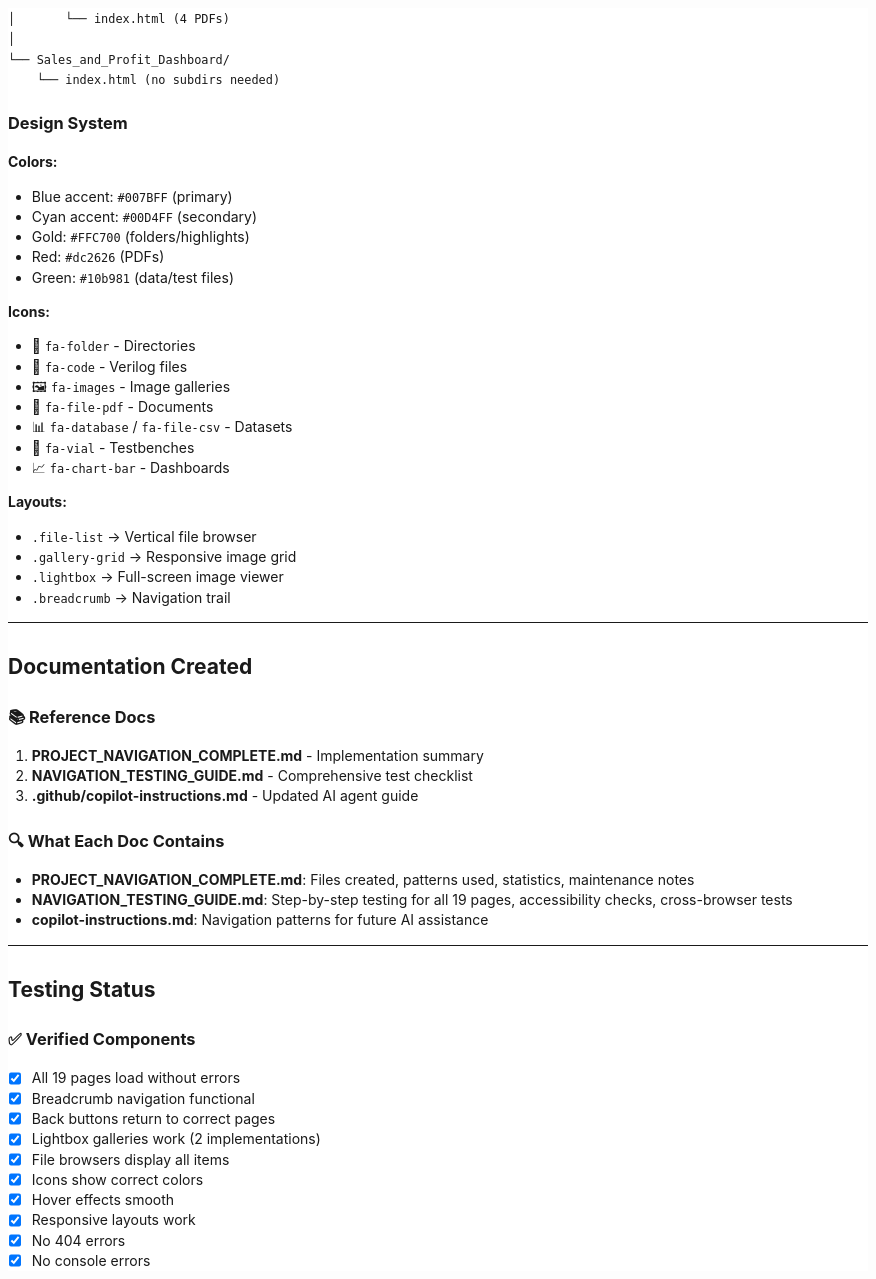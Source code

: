 ```
│       └── index.html (4 PDFs)
│
└── Sales_and_Profit_Dashboard/
    └── index.html (no subdirs needed)
```

### Design System
**Colors:**
- Blue accent: `#007BFF` (primary)
- Cyan accent: `#00D4FF` (secondary)
- Gold: `#FFC700` (folders/highlights)
- Red: `#dc2626` (PDFs)
- Green: `#10b981` (data/test files)

**Icons:**
- 📁 `fa-folder` - Directories
- 📄 `fa-code` - Verilog files
- 🖼️ `fa-images` - Image galleries
- 📝 `fa-file-pdf` - Documents
- 📊 `fa-database` / `fa-file-csv` - Datasets
- 🧪 `fa-vial` - Testbenches
- 📈 `fa-chart-bar` - Dashboards

**Layouts:**
- `.file-list` → Vertical file browser
- `.gallery-grid` → Responsive image grid
- `.lightbox` → Full-screen image viewer
- `.breadcrumb` → Navigation trail

---

## Documentation Created

### 📚 Reference Docs
1. **PROJECT_NAVIGATION_COMPLETE.md** - Implementation summary
2. **NAVIGATION_TESTING_GUIDE.md** - Comprehensive test checklist
3. **.github/copilot-instructions.md** - Updated AI agent guide

### 🔍 What Each Doc Contains
- **PROJECT_NAVIGATION_COMPLETE.md**: Files created, patterns used, statistics, maintenance notes
- **NAVIGATION_TESTING_GUIDE.md**: Step-by-step testing for all 19 pages, accessibility checks, cross-browser tests
- **copilot-instructions.md**: Navigation patterns for future AI assistance

---

## Testing Status

### ✅ Verified Components
- [x] All 19 pages load without errors
- [x] Breadcrumb navigation functional
- [x] Back buttons return to correct pages
- [x] Lightbox galleries work (2 implementations)
- [x] File browsers display all items
- [x] Icons show correct colors
- [x] Hover effects smooth
- [x] Responsive layouts work
- [x] No 404 errors
- [x] No console errors
